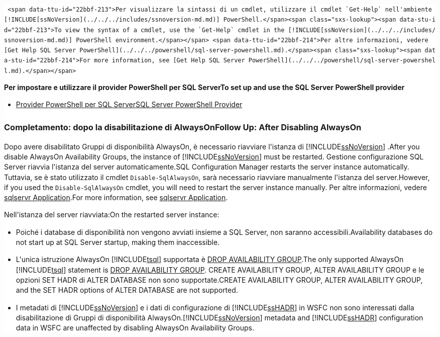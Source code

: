      <span data-ttu-id="22bbf-213">Per visualizzare la sintassi di un cmdlet, utilizzare il cmdlet `Get-Help` nell'ambiente [!INCLUDE[ssNoVersion](../../../includes/ssnoversion-md.md)] PowerShell.</span><span class="sxs-lookup"><span data-stu-id="22bbf-213">To view the syntax of a cmdlet, use the `Get-Help` cmdlet in the [!INCLUDE[ssNoVersion](../../../includes/ssnoversion-md.md)] PowerShell environment.</span></span> <span data-ttu-id="22bbf-214">Per altre informazioni, vedere [Get Help SQL Server PowerShell](../../../powershell/sql-server-powershell.md).</span><span class="sxs-lookup"><span data-stu-id="22bbf-214">For more information, see [Get Help SQL Server PowerShell](../../../powershell/sql-server-powershell.md).</span></span>  
  
 <span data-ttu-id="22bbf-215">**Per impostare e utilizzare il provider PowerShell per SQL Server**</span><span class="sxs-lookup"><span data-stu-id="22bbf-215">**To set up and use the SQL Server PowerShell provider**</span></span>  
  
-   [<span data-ttu-id="22bbf-216">Provider PowerShell per SQL Server</span><span class="sxs-lookup"><span data-stu-id="22bbf-216">SQL Server PowerShell Provider</span></span>](../../../powershell/sql-server-powershell-provider.md)  
  
###  <a name="follow-up-after-disabling-alwayson"></a><a name="FollowUp"></a><span data-ttu-id="22bbf-217">Completamento: dopo la disabilitazione di AlwaysOn</span><span class="sxs-lookup"><span data-stu-id="22bbf-217">Follow Up: After Disabling AlwaysOn</span></span>  
 <span data-ttu-id="22bbf-218">Dopo avere disabilitato Gruppi di disponibilità AlwaysOn, è necessario riavviare l'istanza di [!INCLUDE[ssNoVersion](../../../includes/ssnoversion-md.md)] .</span><span class="sxs-lookup"><span data-stu-id="22bbf-218">After you disable AlwaysOn Availability Groups, the instance of [!INCLUDE[ssNoVersion](../../../includes/ssnoversion-md.md)] must be restarted.</span></span> <span data-ttu-id="22bbf-219">Gestione configurazione SQL Server riavvia l'istanza del server automaticamente.</span><span class="sxs-lookup"><span data-stu-id="22bbf-219">SQL Configuration Manager restarts the server instance automatically.</span></span> <span data-ttu-id="22bbf-220">Tuttavia, se è stato utilizzato il cmdlet `Disable-SqlAlwaysOn`, sarà necessario riavviare manualmente l'istanza del server.</span><span class="sxs-lookup"><span data-stu-id="22bbf-220">However, if you used the `Disable-SqlAlwaysOn` cmdlet, you will need to restart the server instance manually.</span></span> <span data-ttu-id="22bbf-221">Per altre informazioni, vedere [sqlservr Application](../../../tools/sqlservr-application.md).</span><span class="sxs-lookup"><span data-stu-id="22bbf-221">For more information, see [sqlservr Application](../../../tools/sqlservr-application.md).</span></span>  
  
 <span data-ttu-id="22bbf-222">Nell'istanza del server riavviata:</span><span class="sxs-lookup"><span data-stu-id="22bbf-222">On the restarted server instance:</span></span>  
  
-   <span data-ttu-id="22bbf-223">Poiché i database di disponibilità non vengono avviati insieme a SQL Server, non saranno accessibili.</span><span class="sxs-lookup"><span data-stu-id="22bbf-223">Availability databases do not start up at SQL Server startup, making them inaccessible.</span></span>  
  
-   <span data-ttu-id="22bbf-224">L'unica istruzione AlwaysOn [!INCLUDE[tsql](../../../includes/tsql-md.md)] supportata è [DROP AVAILABILITY GROUP](/sql/t-sql/statements/drop-availability-group-transact-sql).</span><span class="sxs-lookup"><span data-stu-id="22bbf-224">The only supported AlwaysOn [!INCLUDE[tsql](../../../includes/tsql-md.md)] statement is [DROP AVAILABILITY GROUP](/sql/t-sql/statements/drop-availability-group-transact-sql).</span></span> <span data-ttu-id="22bbf-225">CREATE AVAILABILITY GROUP, ALTER AVAILABILITY GROUP e le opzioni SET HADR di ALTER DATABASE non sono supportate.</span><span class="sxs-lookup"><span data-stu-id="22bbf-225">CREATE AVAILABILITY GROUP, ALTER AVAILABILITY GROUP, and the SET HADR options of ALTER DATABASE are not supported.</span></span>  
  
-   <span data-ttu-id="22bbf-226">I metadati di [!INCLUDE[ssNoVersion](../../../includes/ssnoversion-md.md)] e i dati di configurazione di [!INCLUDE[ssHADR](../../../includes/sshadr-md.md)] in WSFC non sono interessati dalla disabilitazione di Gruppi di disponibilità AlwaysOn.</span><span class="sxs-lookup"><span data-stu-id="22bbf-226">[!INCLUDE[ssNoVersion](../../../includes/ssnoversion-md.md)] metadata and [!INCLUDE[ssHADR](../../../includes/sshadr-md.md)] configuration data in WSFC are unaffected by disabling AlwaysOn Availability Groups.</span></span>  
  